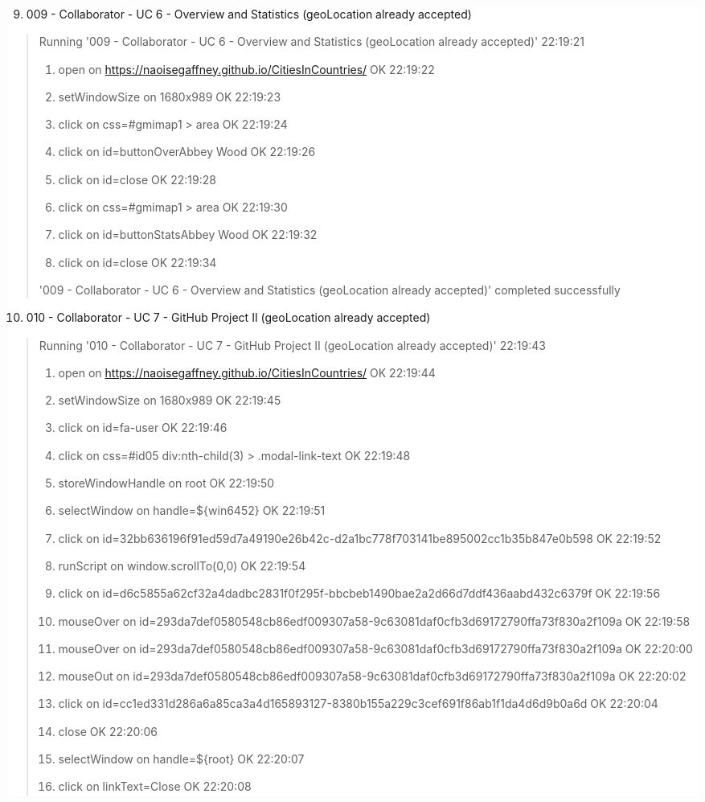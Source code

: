 9. 009 - Collaborator - UC 6 - Overview and Statistics (geoLocation already accepted)
> Running '009 - Collaborator - UC 6 - Overview and Statistics (geoLocation already accepted)'
22:19:21
> 1. open on https://naoisegaffney.github.io/CitiesInCountries/ OK 22:19:22
> 
> 2. setWindowSize on 1680x989 OK 22:19:23
> 
> 3. click on css=#gmimap1 > area OK 22:19:24
> 
> 4. click on id=buttonOverAbbey Wood OK 22:19:26
> 
> 5. click on id=close OK 22:19:28
> 
> 6. click on css=#gmimap1 > area OK 22:19:30
> 
> 7. click on id=buttonStatsAbbey Wood OK 22:19:32
> 
> 8. click on id=close OK 22:19:34
> 
> '009 - Collaborator - UC 6 - Overview and Statistics (geoLocation already accepted)' completed successfully

10. 010 - Collaborator - UC 7 - GitHub Project II (geoLocation already accepted)
> Running '010 - Collaborator - UC 7 - GitHub Project II (geoLocation already accepted)'
22:19:43
> 1. open on https://naoisegaffney.github.io/CitiesInCountries/ OK 22:19:44
> 
> 2. setWindowSize on 1680x989 OK 22:19:45
> 
> 3. click on id=fa-user OK 22:19:46
> 
> 4. click on css=#id05 div:nth-child(3) > .modal-link-text OK 22:19:48
> 
> 5. storeWindowHandle on root OK 22:19:50
> 
> 6. selectWindow on handle=${win6452} OK 22:19:51
> 
> 7. click on id=32bb636196f91ed59d7a49190e26b42c-d2a1bc778f703141be895002cc1b35b847e0b598 OK 22:19:52
> 
> 8. runScript on window.scrollTo(0,0) OK 22:19:54
> 
> 9. click on id=d6c5855a62cf32a4dadbc2831f0f295f-bbcbeb1490bae2a2d66d7ddf436aabd432c6379f OK 22:19:56
> 
> 10. mouseOver on id=293da7def0580548cb86edf009307a58-9c63081daf0cfb3d69172790ffa73f830a2f109a OK 22:19:58
> 
> 11. mouseOver on id=293da7def0580548cb86edf009307a58-9c63081daf0cfb3d69172790ffa73f830a2f109a OK 22:20:00
> 
> 12. mouseOut on id=293da7def0580548cb86edf009307a58-9c63081daf0cfb3d69172790ffa73f830a2f109a OK 22:20:02
> 
> 13. click on id=cc1ed331d286a6a85ca3a4d165893127-8380b155a229c3cef691f86ab1f1da4d6d9b0a6d OK 22:20:04
> 
> 14. close OK 22:20:06
> 
> 15. selectWindow on handle=${root} OK 22:20:07
> 
> 16. click on linkText=Close OK 22:20:08
> 
